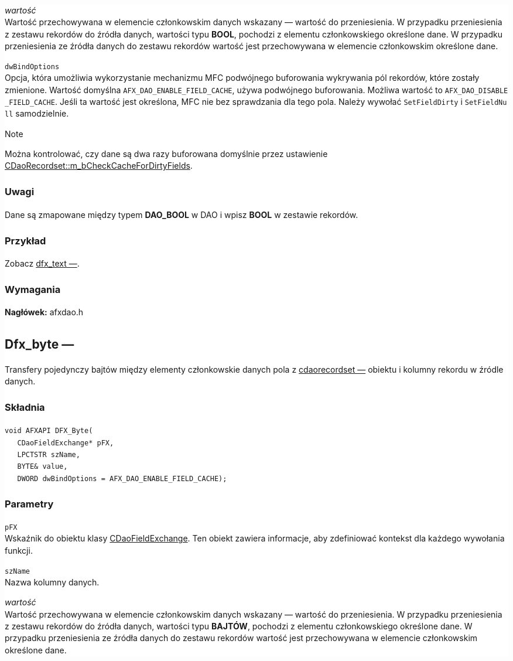  *wartość*  
 Wartość przechowywana w elemencie członkowskim danych wskazany — wartość do przeniesienia. W przypadku przeniesienia z zestawu rekordów do źródła danych, wartości typu **BOOL**, pochodzi z elementu członkowskiego określone dane. W przypadku przeniesienia ze źródła danych do zestawu rekordów wartość jest przechowywana w elemencie członkowskim określone dane.  
  
 `dwBindOptions`  
 Opcja, która umożliwia wykorzystanie mechanizmu MFC podwójnego buforowania wykrywania pól rekordów, które zostały zmienione. Wartość domyślna `AFX_DAO_ENABLE_FIELD_CACHE`, używa podwójnego buforowania. Możliwa wartość to `AFX_DAO_DISABLE_FIELD_CACHE`. Jeśli ta wartość jest określona, MFC nie bez sprawdzania dla tego pola. Należy wywołać `SetFieldDirty` i `SetFieldNull` samodzielnie.  
  
> [!NOTE]
>  Można kontrolować, czy dane są dwa razy buforowana domyślnie przez ustawienie [CDaoRecordset::m_bCheckCacheForDirtyFields](cdaorecordset-class.md#m_bcheckcachefordirtyfields).  
  
### <a name="remarks"></a>Uwagi  
 Dane są zmapowane między typem **DAO_BOOL** w DAO i wpisz **BOOL** w zestawie rekordów.  
  
### <a name="example"></a>Przykład  
 Zobacz [dfx_text —](#dfx_text).  
  
### <a name="requirements"></a>Wymagania  
 **Nagłówek:** afxdao.h  

## <a name="dfx_byte"></a>Dfx_byte —
Transfery pojedynczy bajtów między elementy członkowskie danych pola z [cdaorecordset —](cdaorecordset-class.md) obiektu i kolumny rekordu w źródle danych.  
  
### <a name="syntax"></a>Składnia  
  
```
void AFXAPI DFX_Byte(  
   CDaoFieldExchange* pFX,  
   LPCTSTR szName,  
   BYTE& value,  
   DWORD dwBindOptions = AFX_DAO_ENABLE_FIELD_CACHE);  
```  
  
### <a name="parameters"></a>Parametry  
 `pFX`  
 Wskaźnik do obiektu klasy [CDaoFieldExchange](cdaofieldexchange-class.md). Ten obiekt zawiera informacje, aby zdefiniować kontekst dla każdego wywołania funkcji.  
  
 `szName`  
 Nazwa kolumny danych.  
  
 *wartość*  
 Wartość przechowywana w elemencie członkowskim danych wskazany — wartość do przeniesienia. W przypadku przeniesienia z zestawu rekordów do źródła danych, wartości typu **BAJTÓW**, pochodzi z elementu członkowskiego określone dane. W przypadku przeniesienia ze źródła danych do zestawu rekordów wartość jest przechowywana w elemencie członkowskim określone dane.  
  